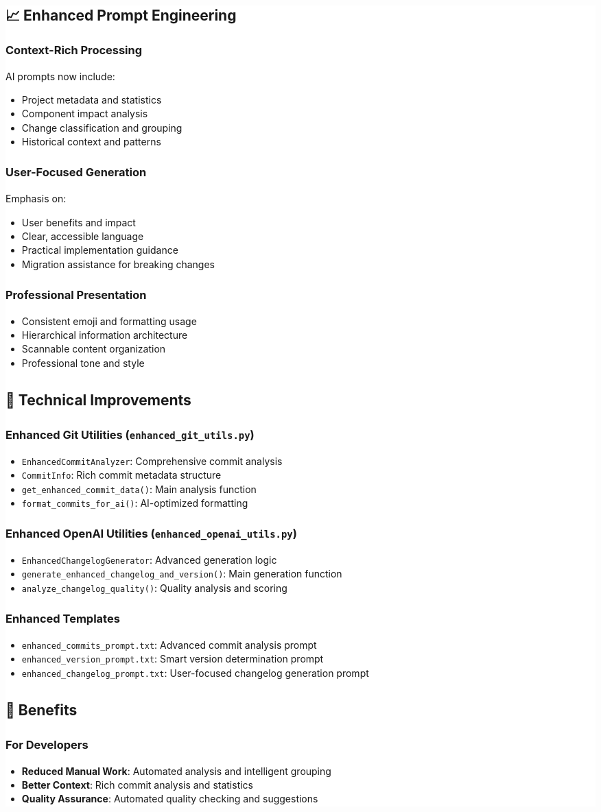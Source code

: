 ## 📈 Enhanced Prompt Engineering

### Context-Rich Processing
AI prompts now include:
- Project metadata and statistics
- Component impact analysis
- Change classification and grouping
- Historical context and patterns

### User-Focused Generation
Emphasis on:
- User benefits and impact
- Clear, accessible language
- Practical implementation guidance
- Migration assistance for breaking changes

### Professional Presentation
- Consistent emoji and formatting usage
- Hierarchical information architecture
- Scannable content organization
- Professional tone and style

## 🔧 Technical Improvements

### Enhanced Git Utilities (`enhanced_git_utils.py`)
- `EnhancedCommitAnalyzer`: Comprehensive commit analysis
- `CommitInfo`: Rich commit metadata structure
- `get_enhanced_commit_data()`: Main analysis function
- `format_commits_for_ai()`: AI-optimized formatting

### Enhanced OpenAI Utilities (`enhanced_openai_utils.py`)
- `EnhancedChangelogGenerator`: Advanced generation logic
- `generate_enhanced_changelog_and_version()`: Main generation function
- `analyze_changelog_quality()`: Quality analysis and scoring

### Enhanced Templates
- `enhanced_commits_prompt.txt`: Advanced commit analysis prompt
- `enhanced_version_prompt.txt`: Smart version determination prompt
- `enhanced_changelog_prompt.txt`: User-focused changelog generation prompt

## 🎯 Benefits

### For Developers
- **Reduced Manual Work**: Automated analysis and intelligent grouping
- **Better Context**: Rich commit analysis and statistics
- **Quality Assurance**: Automated quality checking and suggestions
